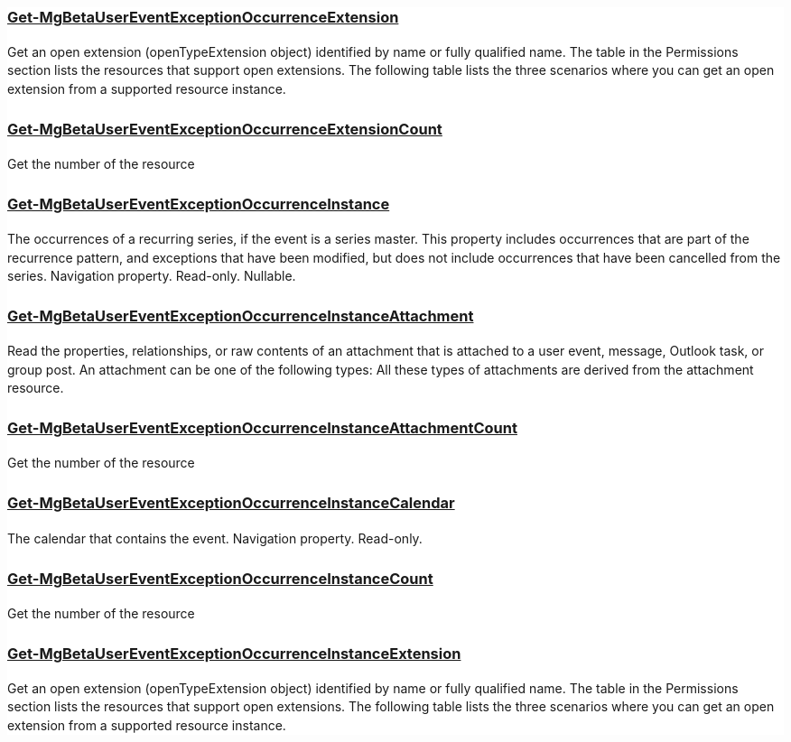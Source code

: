 ### [Get-MgBetaUserEventExceptionOccurrenceExtension](Get-MgBetaUserEventExceptionOccurrenceExtension.md)
Get an open extension (openTypeExtension object) identified by name or fully qualified name.
The table in the Permissions section lists the resources that support open extensions.
The following table lists the three scenarios where you can get an open extension from a supported resource instance.

### [Get-MgBetaUserEventExceptionOccurrenceExtensionCount](Get-MgBetaUserEventExceptionOccurrenceExtensionCount.md)
Get the number of the resource

### [Get-MgBetaUserEventExceptionOccurrenceInstance](Get-MgBetaUserEventExceptionOccurrenceInstance.md)
The occurrences of a recurring series, if the event is a series master.
This property includes occurrences that are part of the recurrence pattern, and exceptions that have been modified, but does not include occurrences that have been cancelled from the series.
Navigation property.
Read-only.
Nullable.

### [Get-MgBetaUserEventExceptionOccurrenceInstanceAttachment](Get-MgBetaUserEventExceptionOccurrenceInstanceAttachment.md)
Read the properties, relationships, or raw contents of an attachment that is attached to a user event, message, Outlook task, or group post.
An attachment can be one of the following types: All these types of attachments are derived from the attachment resource.

### [Get-MgBetaUserEventExceptionOccurrenceInstanceAttachmentCount](Get-MgBetaUserEventExceptionOccurrenceInstanceAttachmentCount.md)
Get the number of the resource

### [Get-MgBetaUserEventExceptionOccurrenceInstanceCalendar](Get-MgBetaUserEventExceptionOccurrenceInstanceCalendar.md)
The calendar that contains the event.
Navigation property.
Read-only.

### [Get-MgBetaUserEventExceptionOccurrenceInstanceCount](Get-MgBetaUserEventExceptionOccurrenceInstanceCount.md)
Get the number of the resource

### [Get-MgBetaUserEventExceptionOccurrenceInstanceExtension](Get-MgBetaUserEventExceptionOccurrenceInstanceExtension.md)
Get an open extension (openTypeExtension object) identified by name or fully qualified name.
The table in the Permissions section lists the resources that support open extensions.
The following table lists the three scenarios where you can get an open extension from a supported resource instance.
